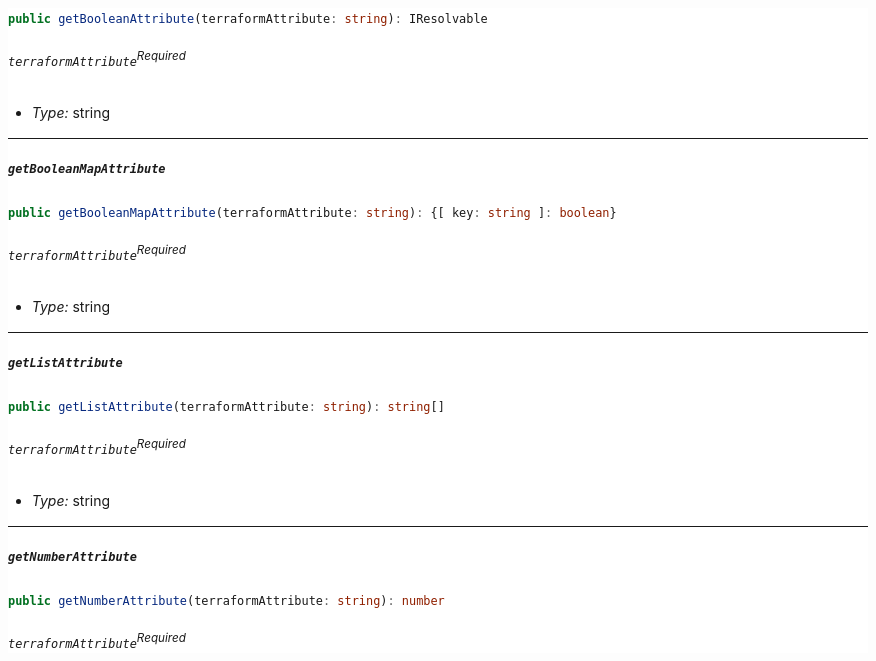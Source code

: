 ```typescript
public getBooleanAttribute(terraformAttribute: string): IResolvable
```

###### `terraformAttribute`<sup>Required</sup> <a name="terraformAttribute" id="@cdktf/provider-snowflake.materializedView.MaterializedView.getBooleanAttribute.parameter.terraformAttribute"></a>

- *Type:* string

---

##### `getBooleanMapAttribute` <a name="getBooleanMapAttribute" id="@cdktf/provider-snowflake.materializedView.MaterializedView.getBooleanMapAttribute"></a>

```typescript
public getBooleanMapAttribute(terraformAttribute: string): {[ key: string ]: boolean}
```

###### `terraformAttribute`<sup>Required</sup> <a name="terraformAttribute" id="@cdktf/provider-snowflake.materializedView.MaterializedView.getBooleanMapAttribute.parameter.terraformAttribute"></a>

- *Type:* string

---

##### `getListAttribute` <a name="getListAttribute" id="@cdktf/provider-snowflake.materializedView.MaterializedView.getListAttribute"></a>

```typescript
public getListAttribute(terraformAttribute: string): string[]
```

###### `terraformAttribute`<sup>Required</sup> <a name="terraformAttribute" id="@cdktf/provider-snowflake.materializedView.MaterializedView.getListAttribute.parameter.terraformAttribute"></a>

- *Type:* string

---

##### `getNumberAttribute` <a name="getNumberAttribute" id="@cdktf/provider-snowflake.materializedView.MaterializedView.getNumberAttribute"></a>

```typescript
public getNumberAttribute(terraformAttribute: string): number
```

###### `terraformAttribute`<sup>Required</sup> <a name="terraformAttribute" id="@cdktf/provider-snowflake.materializedView.MaterializedView.getNumberAttribute.parameter.terraformAttribute"></a>
